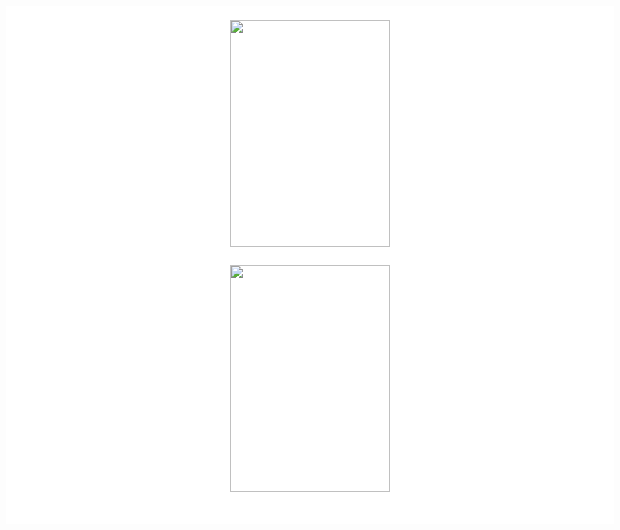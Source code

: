 </div><br /><div class="separator" style="clear: both; text-align: center;"><a href="https://blogger.googleusercontent.com/img/b/R29vZ2xl/AVvXsEiwcNbdF3mp7Oo7GYh0nnkKKVPgoR0QP9OOte2Q5cPNmYAfx6MaKc6ydLLYHigQL4ku21skuCp2dMNjFZLTne32Zi5UZDISd6ZnE_72W7qqY4Pj8V0orb4DaJFZCdx1Trn77t4GsWg0rjHYx5CDGLkGV_r2scQb8hADsQZta8dXrlzFvnU0SoL_dR4u7A/s2339/Untitled_09152022_164325-14-22-8.png" imageanchor="1" style="margin-left: 1em; margin-right: 1em;"><img border="0" data-original-height="2339" data-original-width="1653" height="320" src="https://blogger.googleusercontent.com/img/b/R29vZ2xl/AVvXsEiwcNbdF3mp7Oo7GYh0nnkKKVPgoR0QP9OOte2Q5cPNmYAfx6MaKc6ydLLYHigQL4ku21skuCp2dMNjFZLTne32Zi5UZDISd6ZnE_72W7qqY4Pj8V0orb4DaJFZCdx1Trn77t4GsWg0rjHYx5CDGLkGV_r2scQb8hADsQZta8dXrlzFvnU0SoL_dR4u7A/s320/Untitled_09152022_164325-14-22-8.png" width="226" /></a></div><br /><div class="separator" style="clear: both; text-align: center;"><a href="https://blogger.googleusercontent.com/img/b/R29vZ2xl/AVvXsEiKeccfFqGmrXEt0GOaHXEnicxUyHUPz9u8UMDFUfDkKYTww4m9Le6gkIdjDCCxKg_qzdKddZMDxNqdRtOJ3GBqE-m20x_d3bXc_Ua4mNHZVk_8XyLJBbwQeHzZYuBFVYt5zjm-VMsl4bTSxHZRNzPjb-grcQ_qxL7lypV7VtJT0B66rBiHmBA850f1og/s2339/Untitled_09152022_164325-14-22-9.png" imageanchor="1" style="margin-left: 1em; margin-right: 1em;"><img border="0" data-original-height="2339" data-original-width="1653" height="320" src="https://blogger.googleusercontent.com/img/b/R29vZ2xl/AVvXsEiKeccfFqGmrXEt0GOaHXEnicxUyHUPz9u8UMDFUfDkKYTww4m9Le6gkIdjDCCxKg_qzdKddZMDxNqdRtOJ3GBqE-m20x_d3bXc_Ua4mNHZVk_8XyLJBbwQeHzZYuBFVYt5zjm-VMsl4bTSxHZRNzPjb-grcQ_qxL7lypV7VtJT0B66rBiHmBA850f1og/s320/Untitled_09152022_164325-14-22-9.png" width="226" /></a></div><br /><b><br /></b></div>
